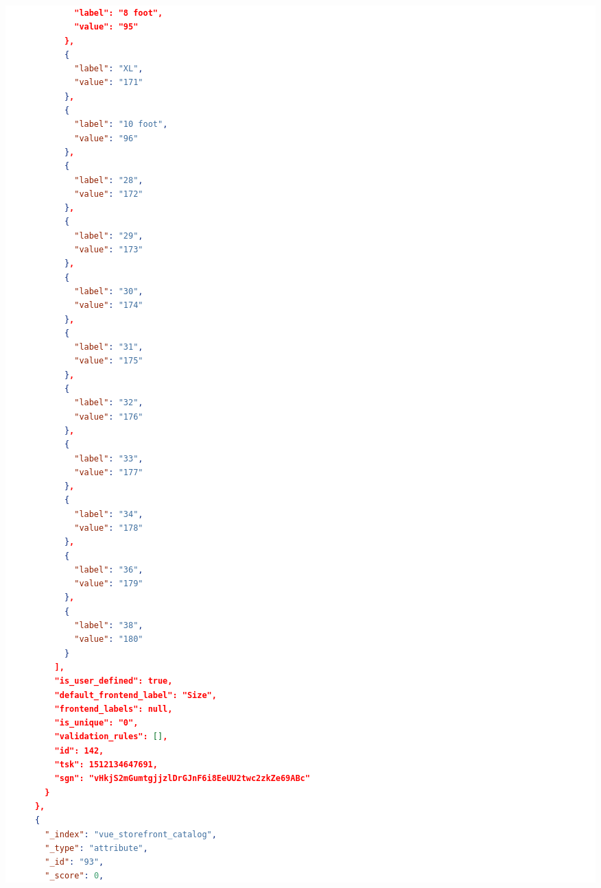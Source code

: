 ```json
              "label": "8 foot",
              "value": "95"
            },
            {
              "label": "XL",
              "value": "171"
            },
            {
              "label": "10 foot",
              "value": "96"
            },
            {
              "label": "28",
              "value": "172"
            },
            {
              "label": "29",
              "value": "173"
            },
            {
              "label": "30",
              "value": "174"
            },
            {
              "label": "31",
              "value": "175"
            },
            {
              "label": "32",
              "value": "176"
            },
            {
              "label": "33",
              "value": "177"
            },
            {
              "label": "34",
              "value": "178"
            },
            {
              "label": "36",
              "value": "179"
            },
            {
              "label": "38",
              "value": "180"
            }
          ],
          "is_user_defined": true,
          "default_frontend_label": "Size",
          "frontend_labels": null,
          "is_unique": "0",
          "validation_rules": [],
          "id": 142,
          "tsk": 1512134647691,
          "sgn": "vHkjS2mGumtgjjzlDrGJnF6i8EeUU2twc2zkZe69ABc"
        }
      },
      {
        "_index": "vue_storefront_catalog",
        "_type": "attribute",
        "_id": "93",
        "_score": 0,
```